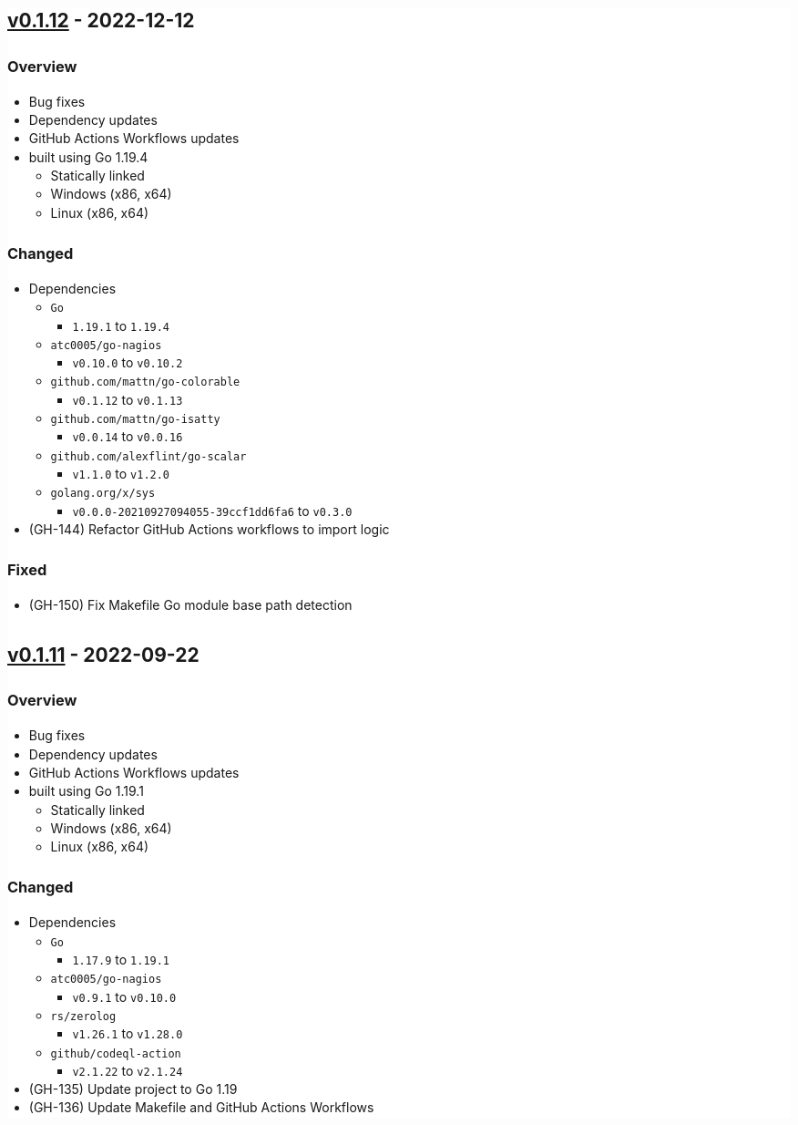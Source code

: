 ## [v0.1.12] - 2022-12-12

### Overview

- Bug fixes
- Dependency updates
- GitHub Actions Workflows updates
- built using Go 1.19.4
  - Statically linked
  - Windows (x86, x64)
  - Linux (x86, x64)

### Changed

- Dependencies
  - `Go`
    - `1.19.1` to `1.19.4`
  - `atc0005/go-nagios`
    - `v0.10.0` to `v0.10.2`
  - `github.com/mattn/go-colorable`
    - `v0.1.12` to `v0.1.13`
  - `github.com/mattn/go-isatty`
    - `v0.0.14` to `v0.0.16`
  - `github.com/alexflint/go-scalar`
    - `v1.1.0` to `v1.2.0`
  - `golang.org/x/sys`
    - `v0.0.0-20210927094055-39ccf1dd6fa6` to `v0.3.0`
- (GH-144) Refactor GitHub Actions workflows to import logic

### Fixed

- (GH-150) Fix Makefile Go module base path detection

## [v0.1.11] - 2022-09-22

### Overview

- Bug fixes
- Dependency updates
- GitHub Actions Workflows updates
- built using Go 1.19.1
  - Statically linked
  - Windows (x86, x64)
  - Linux (x86, x64)

### Changed

- Dependencies
  - `Go`
    - `1.17.9` to `1.19.1`
  - `atc0005/go-nagios`
    - `v0.9.1` to `v0.10.0`
  - `rs/zerolog`
    - `v1.26.1` to `v1.28.0`
  - `github/codeql-action`
    - `v2.1.22` to `v2.1.24`
- (GH-135) Update project to Go 1.19
- (GH-136) Update Makefile and GitHub Actions Workflows


[Unreleased]: https://github.com/atc0005/check-path/compare/v0.2.14...HEAD
[v0.2.14]: https://github.com/atc0005/check-path/releases/tag/v0.2.14
[v0.2.13]: https://github.com/atc0005/check-path/releases/tag/v0.2.13
[v0.2.12]: https://github.com/atc0005/check-path/releases/tag/v0.2.12
[v0.2.11]: https://github.com/atc0005/check-path/releases/tag/v0.2.11
[v0.2.10]: https://github.com/atc0005/check-path/releases/tag/v0.2.10
[v0.2.9]: https://github.com/atc0005/check-path/releases/tag/v0.2.9
[v0.2.8]: https://github.com/atc0005/check-path/releases/tag/v0.2.8
[v0.2.7]: https://github.com/atc0005/check-path/releases/tag/v0.2.7
[v0.2.6]: https://github.com/atc0005/check-path/releases/tag/v0.2.6
[v0.2.5]: https://github.com/atc0005/check-path/releases/tag/v0.2.5
[v0.2.4]: https://github.com/atc0005/check-path/releases/tag/v0.2.4
[v0.2.3]: https://github.com/atc0005/check-path/releases/tag/v0.2.3
[v0.2.2]: https://github.com/atc0005/check-path/releases/tag/v0.2.2
[v0.2.1]: https://github.com/atc0005/check-path/releases/tag/v0.2.1
[v0.2.0]: https://github.com/atc0005/check-path/releases/tag/v0.2.0
[v0.1.13]: https://github.com/atc0005/check-path/releases/tag/v0.1.13
[v0.1.12]: https://github.com/atc0005/check-path/releases/tag/v0.1.12
[v0.1.11]: https://github.com/atc0005/check-path/releases/tag/v0.1.11
[v0.1.10]: https://github.com/atc0005/check-path/releases/tag/v0.1.10
[v0.1.9]: https://github.com/atc0005/check-path/releases/tag/v0.1.9
[v0.1.8]: https://github.com/atc0005/check-path/releases/tag/v0.1.8
[v0.1.7]: https://github.com/atc0005/check-path/releases/tag/v0.1.7
[v0.1.6]: https://github.com/atc0005/check-path/releases/tag/v0.1.6
[v0.1.5]: https://github.com/atc0005/check-path/releases/tag/v0.1.5
[v0.1.4]: https://github.com/atc0005/check-path/releases/tag/v0.1.4
[v0.1.3]: https://github.com/atc0005/check-path/releases/tag/v0.1.3
[v0.1.2]: https://github.com/atc0005/check-path/releases/tag/v0.1.2
[v0.1.1]: https://github.com/atc0005/check-path/releases/tag/v0.1.1
[v0.1.0]: https://github.com/atc0005/check-path/releases/tag/v0.1.0